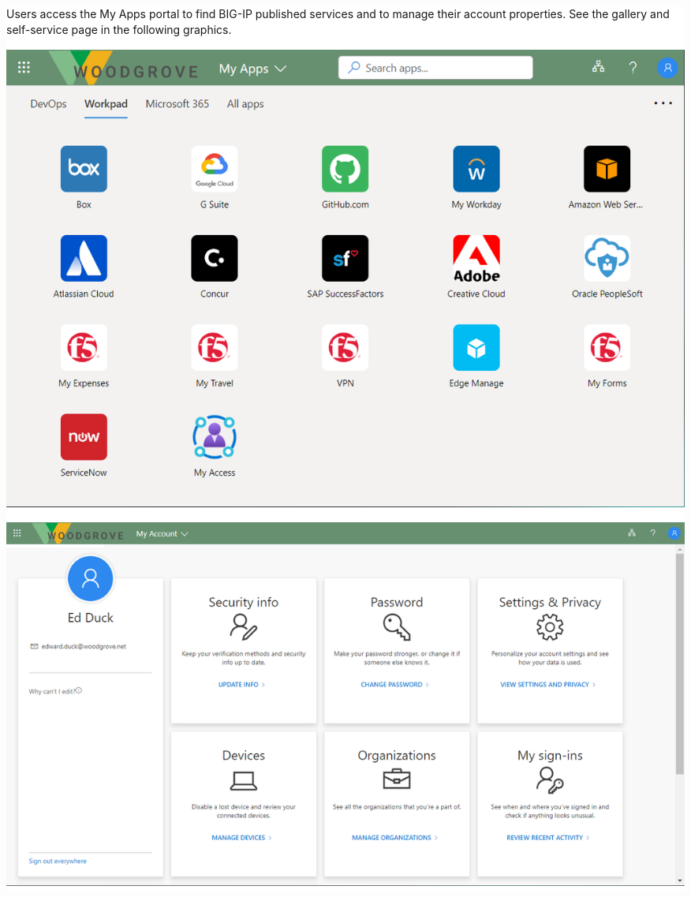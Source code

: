 Users access the My Apps portal to find BIG-IP published services and to manage their account properties. See the gallery and self-service page in the following graphics. 

   ![Screenshot of woodgrove my apps page.](media/f5-integration/woodgrove-app-gallery.png)

   ![Screenshot of woodgrove my account page.](media/f5-integration/woodgrove-myaccount.png)
